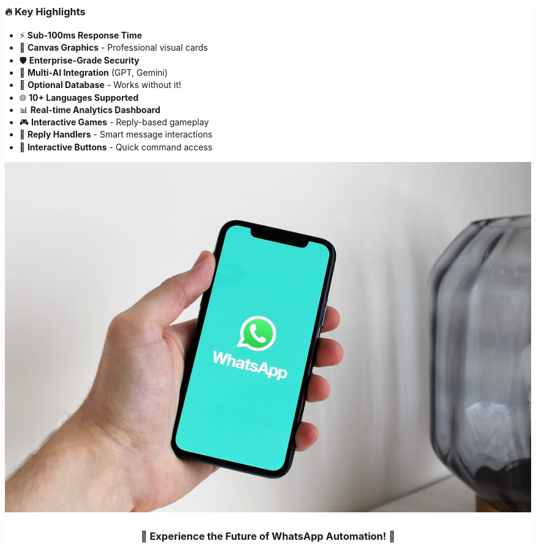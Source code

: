 </td>
<td width="50%">

### 🔥 Key Highlights
- ⚡ **Sub-100ms Response Time**
- 🎨 **Canvas Graphics** - Professional visual cards
- 🛡️ **Enterprise-Grade Security**
- 🤖 **Multi-AI Integration** (GPT, Gemini)
- 💾 **Optional Database** - Works without it!
- 🌐 **10+ Languages Supported**
- 📊 **Real-time Analytics Dashboard**
- 🎮 **Interactive Games** - Reply-based gameplay
- 💬 **Reply Handlers** - Smart message interactions
- 🔘 **Interactive Buttons** - Quick command access

</td>
</tr>
</table>

<div align="center">

![WhatsApp Bot Features](./attached_assets/stock_images/whatsapp_messaging_c_4b3b734a.jpg)

### 🚀 **Experience the Future of WhatsApp Automation!** 🚀

